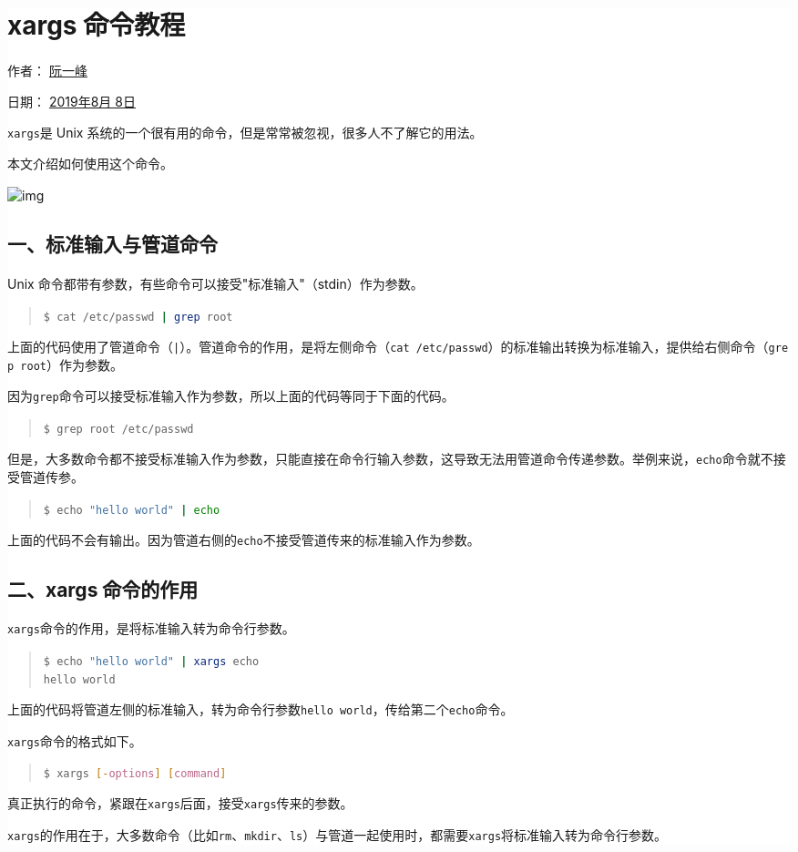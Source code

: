# xargs 命令教程

作者： [阮一峰](https://www.ruanyifeng.com/)

日期： [2019年8月 8日](https://www.ruanyifeng.com/blog/2019/08/)

`xargs`是 Unix 系统的一个很有用的命令，但是常常被忽视，很多人不了解它的用法。

本文介绍如何使用这个命令。

![img](https://www.wangbase.com/blogimg/asset/201908/bg2019080802.jpg)

## 一、标准输入与管道命令

Unix 命令都带有参数，有些命令可以接受"标准输入"（stdin）作为参数。

> ```bash
> $ cat /etc/passwd | grep root
> ```

上面的代码使用了管道命令（`|`）。管道命令的作用，是将左侧命令（`cat /etc/passwd`）的标准输出转换为标准输入，提供给右侧命令（`grep root`）作为参数。

因为`grep`命令可以接受标准输入作为参数，所以上面的代码等同于下面的代码。

> ```bash
> $ grep root /etc/passwd
> ```

但是，大多数命令都不接受标准输入作为参数，只能直接在命令行输入参数，这导致无法用管道命令传递参数。举例来说，`echo`命令就不接受管道传参。

> ```bash
> $ echo "hello world" | echo
> ```

上面的代码不会有输出。因为管道右侧的`echo`不接受管道传来的标准输入作为参数。

## 二、xargs 命令的作用

`xargs`命令的作用，是将标准输入转为命令行参数。

> ```bash
> $ echo "hello world" | xargs echo
> hello world
> ```

上面的代码将管道左侧的标准输入，转为命令行参数`hello world`，传给第二个`echo`命令。

`xargs`命令的格式如下。

> ```bash
> $ xargs [-options] [command]
> ```

真正执行的命令，紧跟在`xargs`后面，接受`xargs`传来的参数。

`xargs`的作用在于，大多数命令（比如`rm`、`mkdir`、`ls`）与管道一起使用时，都需要`xargs`将标准输入转为命令行参数。
